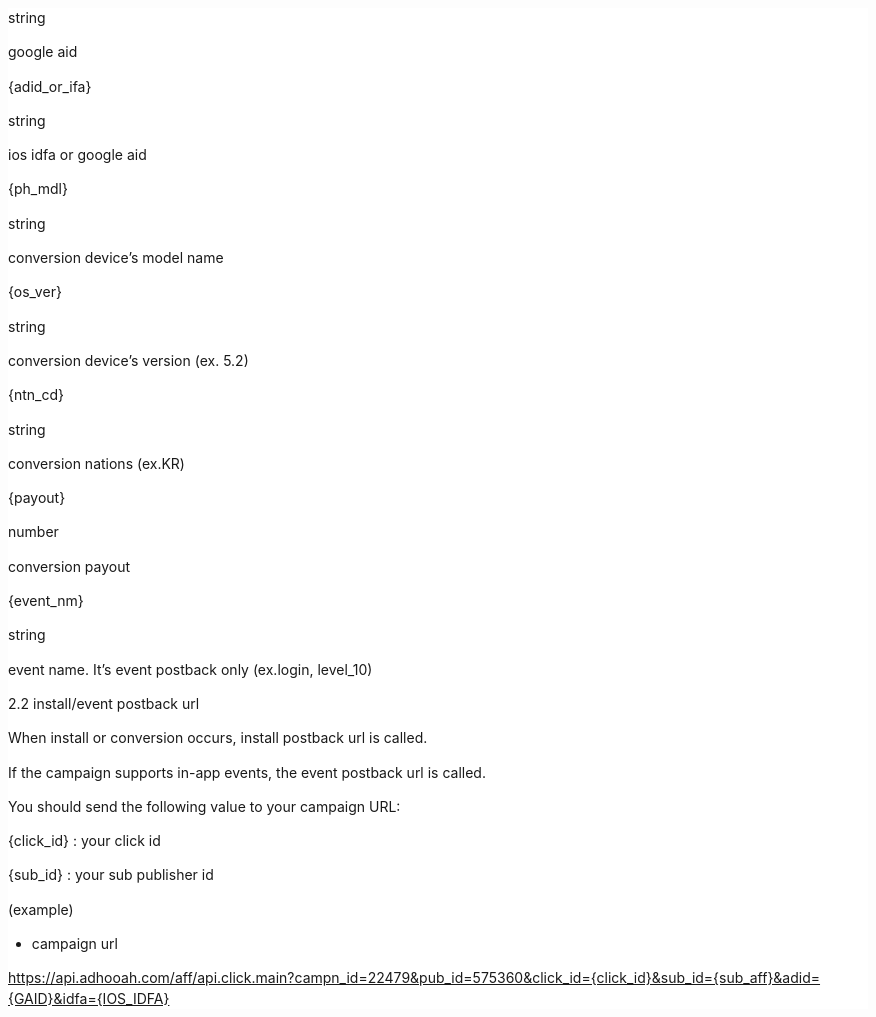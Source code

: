 string

google aid

{adid_or_ifa}

string

ios idfa or google aid

{ph_mdl}

string

conversion device’s model name

{os_ver}

string

conversion device’s version (ex. 5.2)

{ntn_cd}

string

conversion nations (ex.KR)

{payout}

number

conversion payout

{event_nm}

string

event name. It’s event postback only (ex.login, level_10)




2.2 install/event postback url

 

When install or conversion occurs, install postback url is called.

If the campaign supports in-app events, the event postback url is called.

 

You should send the following value to your campaign URL:

{click_id} : your click id

{sub_id} :  your sub publisher id



(example)

* campaign url

https://api.adhooah.com/aff/api.click.main?campn_id=22479&pub_id=575360&click_id={click_id}&sub_id={sub_aff}&adid={GAID}&idfa={IOS_IDFA}
